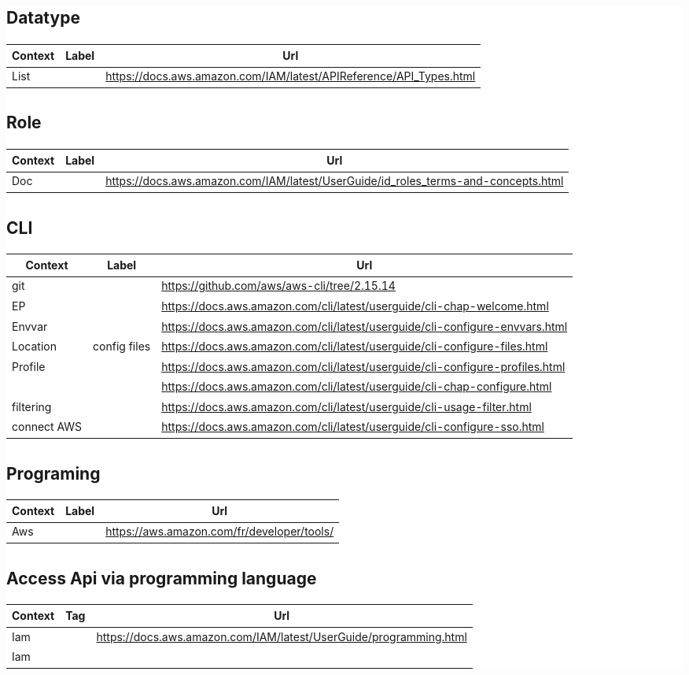 ## Datatype
|Context|Label|Url|
|-|-|-|
|List||https://docs.aws.amazon.com/IAM/latest/APIReference/API_Types.html
## Role
|Context|Label|Url|
|-|-|-|
|Doc||https://docs.aws.amazon.com/IAM/latest/UserGuide/id_roles_terms-and-concepts.html

## CLI 
|Context|Label|Url|
|-|-|-|
|git||https://github.com/aws/aws-cli/tree/2.15.14
|EP||https://docs.aws.amazon.com/cli/latest/userguide/cli-chap-welcome.html
|Envvar||https://docs.aws.amazon.com/cli/latest/userguide/cli-configure-envvars.html
|Location|config files|https://docs.aws.amazon.com/cli/latest/userguide/cli-configure-files.html
|Profile||https://docs.aws.amazon.com/cli/latest/userguide/cli-configure-profiles.html
|||https://docs.aws.amazon.com/cli/latest/userguide/cli-chap-configure.html
|filtering||https://docs.aws.amazon.com/cli/latest/userguide/cli-usage-filter.html
|connect AWS||https://docs.aws.amazon.com/cli/latest/userguide/cli-configure-sso.html


## Programing
|Context|Label|Url|
|-|-|-|
|Aws||https://aws.amazon.com/fr/developer/tools/

## Access Api via programming language
|Context|Tag|Url|
|-|-|-|
|Iam||https://docs.aws.amazon.com/IAM/latest/UserGuide/programming.html
|Iam|||Doc||https://docs.aws.amazon.com/IAM/latest/UserGuide/programming.html
